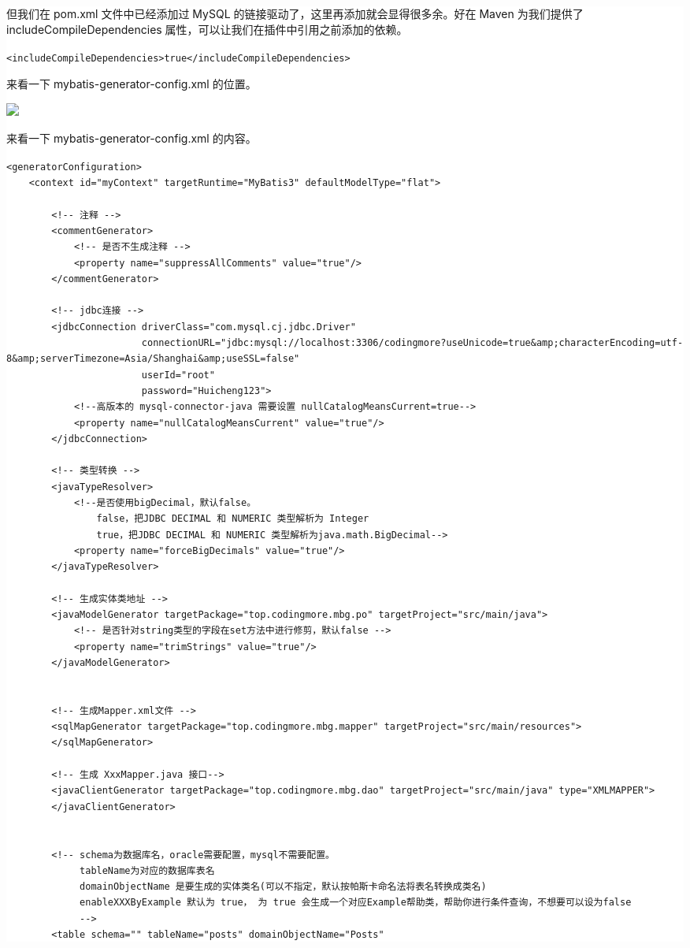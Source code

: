 但我们在 pom.xml 文件中已经添加过 MySQL 的链接驱动了，这里再添加就会显得很多余。好在 Maven 为我们提供了 includeCompileDependencies 属性，可以让我们在插件中引用之前添加的依赖。

```
<includeCompileDependencies>true</includeCompileDependencies>
```

来看一下 mybatis-generator-config.xml 的位置。


![](https://cdn.tobebetterjavaer.com/tobebetterjavaer/images/kaiyuan/auto-generator-499b434d-4ae8-45c3-bfeb-9f5b4710b81e.png)


来看一下 mybatis-generator-config.xml 的内容。

```
<generatorConfiguration>
    <context id="myContext" targetRuntime="MyBatis3" defaultModelType="flat">

        <!-- 注释 -->
        <commentGenerator>
            <!-- 是否不生成注释 -->
            <property name="suppressAllComments" value="true"/>
        </commentGenerator>

        <!-- jdbc连接 -->
        <jdbcConnection driverClass="com.mysql.cj.jdbc.Driver"
                        connectionURL="jdbc:mysql://localhost:3306/codingmore?useUnicode=true&amp;characterEncoding=utf-8&amp;serverTimezone=Asia/Shanghai&amp;useSSL=false"
                        userId="root"
                        password="Huicheng123">
            <!--高版本的 mysql-connector-java 需要设置 nullCatalogMeansCurrent=true-->
            <property name="nullCatalogMeansCurrent" value="true"/>
        </jdbcConnection>

        <!-- 类型转换 -->
        <javaTypeResolver>
            <!--是否使用bigDecimal，默认false。
                false，把JDBC DECIMAL 和 NUMERIC 类型解析为 Integer
                true，把JDBC DECIMAL 和 NUMERIC 类型解析为java.math.BigDecimal-->
            <property name="forceBigDecimals" value="true"/>
        </javaTypeResolver>

        <!-- 生成实体类地址 -->
        <javaModelGenerator targetPackage="top.codingmore.mbg.po" targetProject="src/main/java">
            <!-- 是否针对string类型的字段在set方法中进行修剪，默认false -->
            <property name="trimStrings" value="true"/>
        </javaModelGenerator>


        <!-- 生成Mapper.xml文件 -->
        <sqlMapGenerator targetPackage="top.codingmore.mbg.mapper" targetProject="src/main/resources">
        </sqlMapGenerator>

        <!-- 生成 XxxMapper.java 接口-->
        <javaClientGenerator targetPackage="top.codingmore.mbg.dao" targetProject="src/main/java" type="XMLMAPPER">
        </javaClientGenerator>


        <!-- schema为数据库名，oracle需要配置，mysql不需要配置。
             tableName为对应的数据库表名
             domainObjectName 是要生成的实体类名(可以不指定，默认按帕斯卡命名法将表名转换成类名)
             enableXXXByExample 默认为 true， 为 true 会生成一个对应Example帮助类，帮助你进行条件查询，不想要可以设为false
             -->
        <table schema="" tableName="posts" domainObjectName="Posts"
```